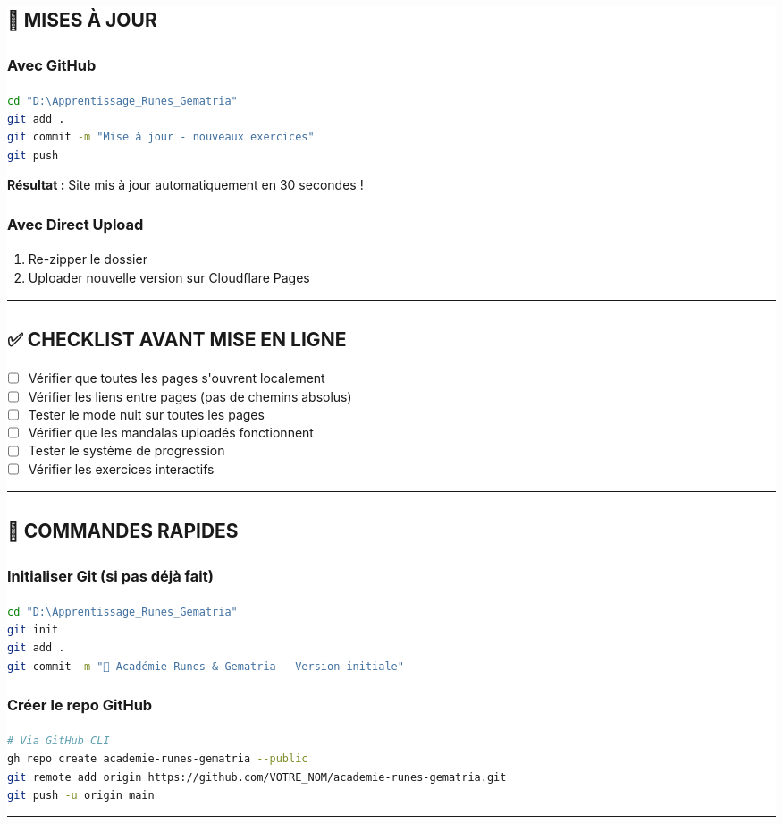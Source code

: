 
## 🔄 MISES À JOUR

### Avec GitHub

```bash
cd "D:\Apprentissage_Runes_Gematria"
git add .
git commit -m "Mise à jour - nouveaux exercices"
git push
```

**Résultat :** Site mis à jour automatiquement en 30 secondes !

### Avec Direct Upload

1. Re-zipper le dossier
2. Uploader nouvelle version sur Cloudflare Pages

---

## ✅ CHECKLIST AVANT MISE EN LIGNE

- [ ] Vérifier que toutes les pages s'ouvrent localement
- [ ] Vérifier les liens entre pages (pas de chemins absolus)
- [ ] Tester le mode nuit sur toutes les pages
- [ ] Vérifier que les mandalas uploadés fonctionnent
- [ ] Tester le système de progression
- [ ] Vérifier les exercices interactifs

---

## 🎯 COMMANDES RAPIDES

### Initialiser Git (si pas déjà fait)

```bash
cd "D:\Apprentissage_Runes_Gematria"
git init
git add .
git commit -m "🚀 Académie Runes & Gematria - Version initiale"
```

### Créer le repo GitHub

```bash
# Via GitHub CLI
gh repo create academie-runes-gematria --public
git remote add origin https://github.com/VOTRE_NOM/academie-runes-gematria.git
git push -u origin main
```

---
